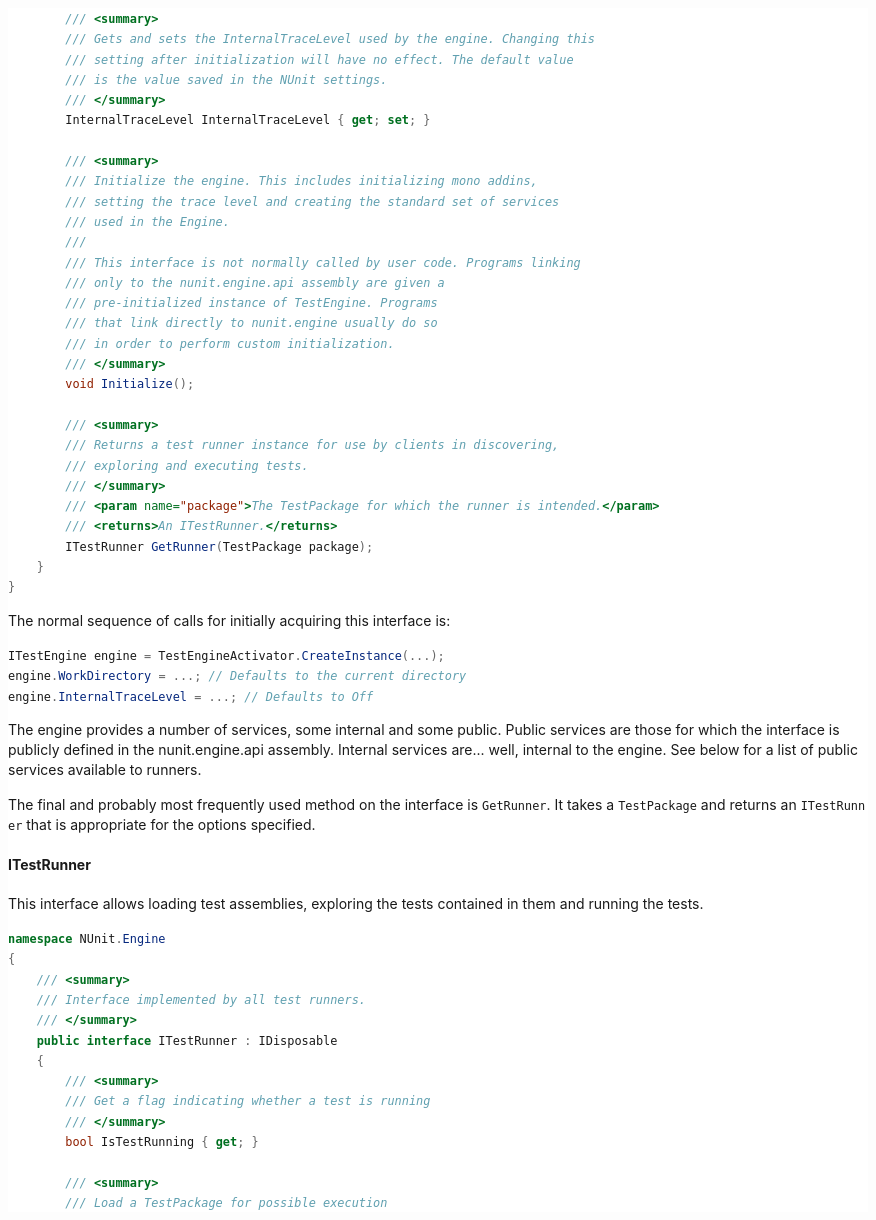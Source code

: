 ```csharp
        /// <summary>
        /// Gets and sets the InternalTraceLevel used by the engine. Changing this
        /// setting after initialization will have no effect. The default value
        /// is the value saved in the NUnit settings.
        /// </summary>
        InternalTraceLevel InternalTraceLevel { get; set; }

        /// <summary>
        /// Initialize the engine. This includes initializing mono addins,
        /// setting the trace level and creating the standard set of services 
        /// used in the Engine.
        /// 
        /// This interface is not normally called by user code. Programs linking 
        /// only to the nunit.engine.api assembly are given a
        /// pre-initialized instance of TestEngine. Programs 
        /// that link directly to nunit.engine usually do so
        /// in order to perform custom initialization.
        /// </summary>
        void Initialize();

        /// <summary>
        /// Returns a test runner instance for use by clients in discovering,
        /// exploring and executing tests.
        /// </summary>
        /// <param name="package">The TestPackage for which the runner is intended.</param>
        /// <returns>An ITestRunner.</returns>
        ITestRunner GetRunner(TestPackage package);
    }
}
```

The normal sequence of calls for initially acquiring this interface is:

```csharp
ITestEngine engine = TestEngineActivator.CreateInstance(...);
engine.WorkDirectory = ...; // Defaults to the current directory
engine.InternalTraceLevel = ...; // Defaults to Off
```

The engine provides a number of services, some internal and some public. Public services are those for which the interface is publicly defined in the nunit.engine.api assembly. Internal services are... well, internal to the engine. See below for a list of public services available to runners.

The final and probably most frequently used method on the interface is `GetRunner`. It takes a `TestPackage` and returns an `ITestRunner` that is appropriate for the options specified.

#### ITestRunner

This interface allows loading test assemblies, exploring the tests contained in them and running the tests. 

```csharp
namespace NUnit.Engine
{
    /// <summary>
    /// Interface implemented by all test runners.
    /// </summary>
    public interface ITestRunner : IDisposable
    {
        /// <summary>
        /// Get a flag indicating whether a test is running
        /// </summary>
        bool IsTestRunning { get; }

        /// <summary>
        /// Load a TestPackage for possible execution
```